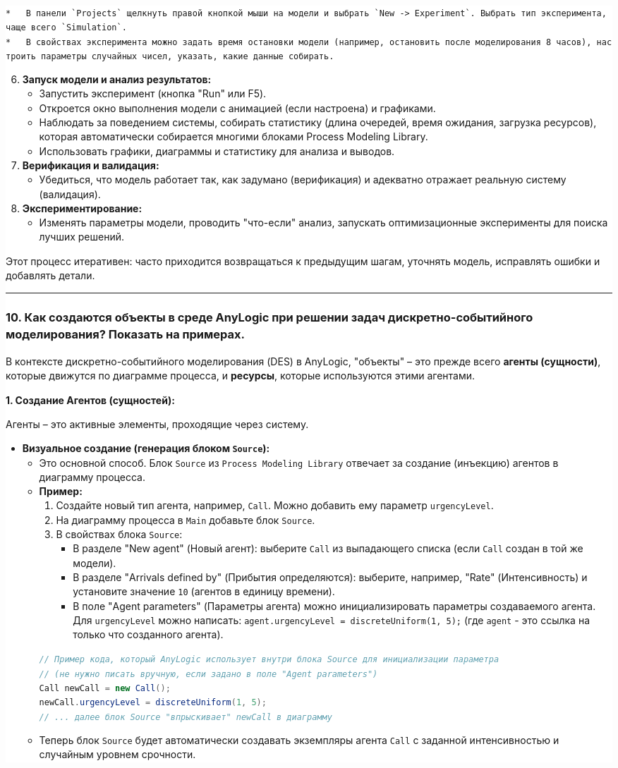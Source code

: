     *   В панели `Projects` щелкнуть правой кнопкой мыши на модели и выбрать `New -> Experiment`. Выбрать тип эксперимента, чаще всего `Simulation`.
    *   В свойствах эксперимента можно задать время остановки модели (например, остановить после моделирования 8 часов), настроить параметры случайных чисел, указать, какие данные собирать.
6.  **Запуск модели и анализ результатов:**
    *   Запустить эксперимент (кнопка "Run" или F5).
    *   Откроется окно выполнения модели с анимацией (если настроена) и графиками.
    *   Наблюдать за поведением системы, собирать статистику (длина очередей, время ожидания, загрузка ресурсов), которая автоматически собирается многими блоками Process Modeling Library.
    *   Использовать графики, диаграммы и статистику для анализа и выводов.
7.  **Верификация и валидация:**
    *   Убедиться, что модель работает так, как задумано (верификация) и адекватно отражает реальную систему (валидация).
8.  **Экспериментирование:**
    *   Изменять параметры модели, проводить "что-если" анализ, запускать оптимизационные эксперименты для поиска лучших решений.

Этот процесс итеративен: часто приходится возвращаться к предыдущим шагам, уточнять модель, исправлять ошибки и добавлять детали.

---

### 10. Как создаются объекты в среде AnyLogic при решении задач дискретно-событийного моделирования? Показать на примерах.

В контексте дискретно-событийного моделирования (DES) в AnyLogic, "объекты" – это прежде всего **агенты (сущности)**, которые движутся по диаграмме процесса, и **ресурсы**, которые используются этими агентами.

**1. Создание Агентов (сущностей):**

Агенты – это активные элементы, проходящие через систему.

*   **Визуальное создание (генерация блоком `Source`):**
    *   Это основной способ. Блок `Source` из `Process Modeling Library` отвечает за создание (инъекцию) агентов в диаграмму процесса.
    *   **Пример:**
        1.  Создайте новый тип агента, например, `Call`. Можно добавить ему параметр `urgencyLevel`.
        2.  На диаграмму процесса в `Main` добавьте блок `Source`.
        3.  В свойствах блока `Source`:
            *   В разделе "New agent" (Новый агент): выберите `Call` из выпадающего списка (если `Call` создан в той же модели).
            *   В разделе "Arrivals defined by" (Прибытия определяются): выберите, например, "Rate" (Интенсивность) и установите значение `10` (агентов в единицу времени).
            *   В поле "Agent parameters" (Параметры агента) можно инициализировать параметры создаваемого агента. Для `urgencyLevel` можно написать: `agent.urgencyLevel = discreteUniform(1, 5);` (где `agent` - это ссылка на только что созданного агента).
        ```java
        // Пример кода, который AnyLogic использует внутри блока Source для инициализации параметра
        // (не нужно писать вручную, если задано в поле "Agent parameters")
        Call newCall = new Call();
        newCall.urgencyLevel = discreteUniform(1, 5);
        // ... далее блок Source "впрыскивает" newCall в диаграмму
        ```
    *   Теперь блок `Source` будет автоматически создавать экземпляры агента `Call` с заданной интенсивностью и случайным уровнем срочности.
